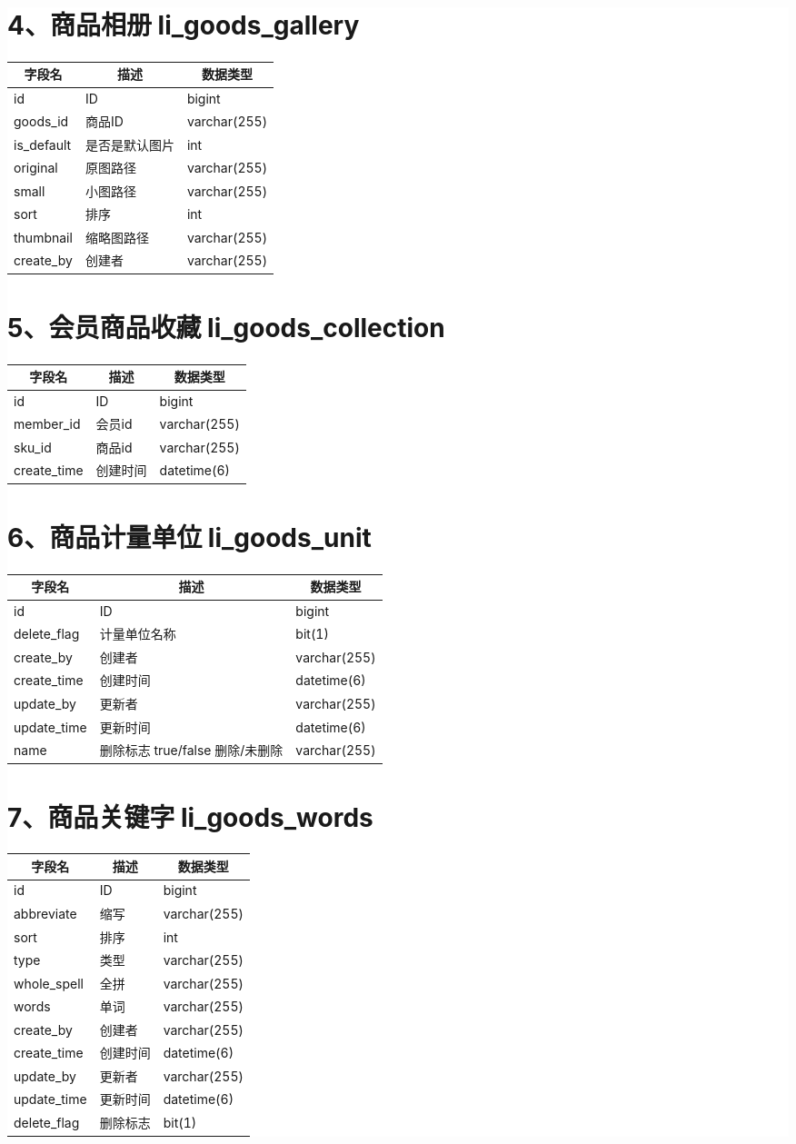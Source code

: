 
# 4、商品相册 li_goods_gallery
字段名 | 描述 | 数据类型
--- | --- | ---
id | ID | bigint
goods_id | 商品ID | varchar(255)
is_default | 是否是默认图片 | int
original | 原图路径 | varchar(255)
small | 小图路径 | varchar(255)
sort | 排序 | int
thumbnail | 缩略图路径 | varchar(255)
create_by | 创建者 | varchar(255)

# 5、会员商品收藏 li_goods_collection
字段名 | 描述 | 数据类型
--- | --- | ---
id | ID | bigint
member_id | 会员id | varchar(255)
sku_id | 商品id | varchar(255)
create_time | 创建时间 | datetime(6)

# 6、商品计量单位 li_goods_unit
字段名 | 描述 | 数据类型
--- | --- | ---
id | ID | bigint
delete_flag | 计量单位名称 | bit(1)
create_by | 创建者 | varchar(255)
create_time | 创建时间 | datetime(6)
update_by | 更新者 | varchar(255)
update_time | 更新时间 | datetime(6)
name | 删除标志 true/false 删除/未删除 | varchar(255)

# 7、商品关键字 li_goods_words
字段名 | 描述 | 数据类型
--- | --- | ---
id | ID | bigint
abbreviate | 缩写 | varchar(255)
sort | 排序 | int
type | 类型 | varchar(255)
whole_spell | 全拼 | varchar(255)
words | 单词 | varchar(255)
create_by | 创建者 | varchar(255)
create_time | 创建时间 | datetime(6)
update_by | 更新者 | varchar(255)
update_time | 更新时间 | datetime(6)
delete_flag | 删除标志 | bit(1)
